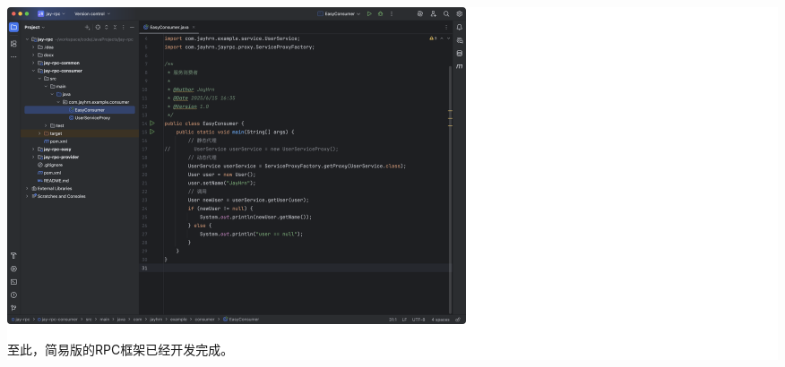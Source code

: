 <img src="assets/image-20250617124010494.png" alt="image-20250617124010494" style="zoom:50%;" />

至此，简易版的RPC框架已经开发完成。